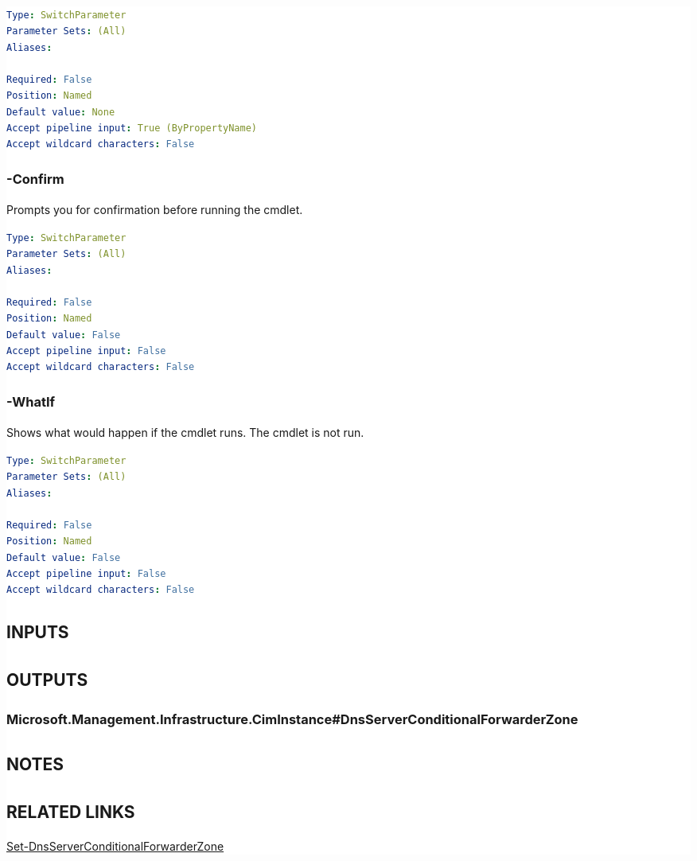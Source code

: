 ```yaml
Type: SwitchParameter
Parameter Sets: (All)
Aliases: 

Required: False
Position: Named
Default value: None
Accept pipeline input: True (ByPropertyName)
Accept wildcard characters: False
```

### -Confirm
Prompts you for confirmation before running the cmdlet.

```yaml
Type: SwitchParameter
Parameter Sets: (All)
Aliases: 

Required: False
Position: Named
Default value: False
Accept pipeline input: False
Accept wildcard characters: False
```

### -WhatIf
Shows what would happen if the cmdlet runs.
The cmdlet is not run.

```yaml
Type: SwitchParameter
Parameter Sets: (All)
Aliases: 

Required: False
Position: Named
Default value: False
Accept pipeline input: False
Accept wildcard characters: False
```

## INPUTS

## OUTPUTS

### Microsoft.Management.Infrastructure.CimInstance#DnsServerConditionalForwarderZone

## NOTES

## RELATED LINKS

[Set-DnsServerConditionalForwarderZone](./Set-DnsServerConditionalForwarderZone.md)


